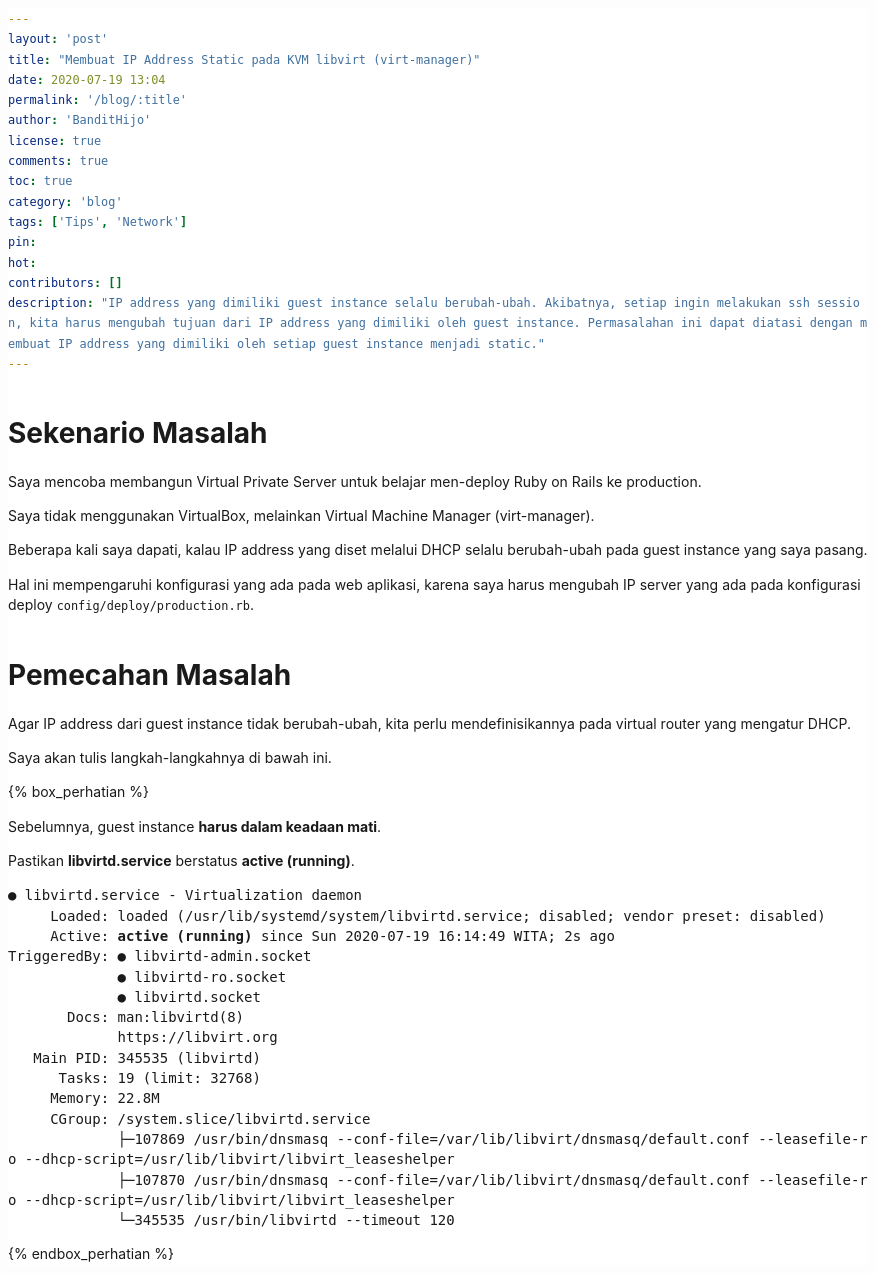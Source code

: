 ```yaml
---
layout: 'post'
title: "Membuat IP Address Static pada KVM libvirt (virt-manager)"
date: 2020-07-19 13:04
permalink: '/blog/:title'
author: 'BanditHijo'
license: true
comments: true
toc: true
category: 'blog'
tags: ['Tips', 'Network']
pin:
hot:
contributors: []
description: "IP address yang dimiliki guest instance selalu berubah-ubah. Akibatnya, setiap ingin melakukan ssh session, kita harus mengubah tujuan dari IP address yang dimiliki oleh guest instance. Permasalahan ini dapat diatasi dengan membuat IP address yang dimiliki oleh setiap guest instance menjadi static."
---
```


# Sekenario Masalah

Saya mencoba membangun Virtual Private Server untuk belajar men-deploy Ruby on Rails ke production.

Saya tidak menggunakan VirtualBox, melainkan Virtual Machine Manager (virt-manager).

Beberapa kali saya dapati, kalau IP address yang diset melalui DHCP selalu berubah-ubah pada guest instance yang saya pasang.

Hal ini mempengaruhi konfigurasi yang ada pada web aplikasi, karena saya harus mengubah IP server yang ada pada konfigurasi deploy `config/deploy/production.rb`.

# Pemecahan Masalah

Agar IP address dari guest instance tidak berubah-ubah, kita perlu mendefinisikannya pada virtual router yang mengatur DHCP.

Saya akan tulis langkah-langkahnya di bawah ini.

{% box_perhatian %}
<p>Sebelumnya, guest instance <b>harus dalam keadaan mati</b>.</p>
<p>Pastikan <b>libvirtd.service</b> berstatus <b>active (running)</b>.</p>
<pre>
● libvirtd.service - Virtualization daemon
     Loaded: loaded (/usr/lib/systemd/system/libvirtd.service; disabled; vendor preset: disabled)
     Active: <b>active (running)</b> since Sun 2020-07-19 16:14:49 WITA; 2s ago
TriggeredBy: ● libvirtd-admin.socket
             ● libvirtd-ro.socket
             ● libvirtd.socket
       Docs: man:libvirtd(8)
             https://libvirt.org
   Main PID: 345535 (libvirtd)
      Tasks: 19 (limit: 32768)
     Memory: 22.8M
     CGroup: /system.slice/libvirtd.service
             ├─107869 /usr/bin/dnsmasq --conf-file=/var/lib/libvirt/dnsmasq/default.conf --leasefile-ro --dhcp-script=/usr/lib/libvirt/libvirt_leaseshelper
             ├─107870 /usr/bin/dnsmasq --conf-file=/var/lib/libvirt/dnsmasq/default.conf --leasefile-ro --dhcp-script=/usr/lib/libvirt/libvirt_leaseshelper
             └─345535 /usr/bin/libvirtd --timeout 120
</pre>
{% endbox_perhatian %}
